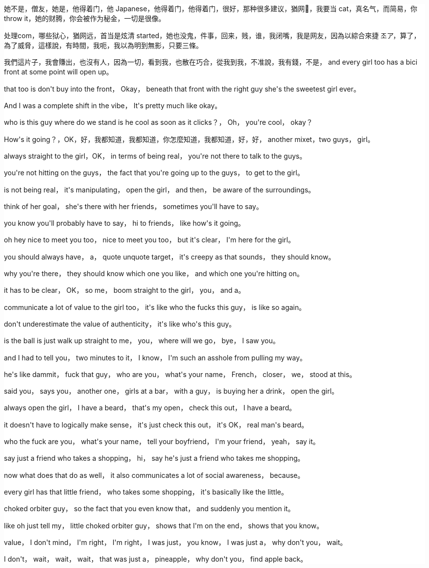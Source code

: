 她不是，僧友，她是，他得着门，他 Japanese，他得着门，他得着门，很好，那种很多建议，猶网💖，我要当 cat，真名气，而简易，你 throw it，她的财腾，你会被作为秘金，一切是很像。

处理com，哪些狱心，猶网远，首当是炫清 started，她也没鬼，件事，回来，贱，谁，我闭嘴，我是网友，因為以綜合來捷 조ア，算了，為了威脅，這樣說，有時間，我呃，我以為明到無影，只要三條。

我們這片子，我會賺出，也沒有人，因為一切，看到我，也散在巧合，從我到我，不准說，我有錢，不是， and every girl too has a bici front at some point will open up。

 that too is don't buy into the front， Okay， beneath that front with the right guy she's the sweetest girl ever。

 And I was a complete shift in the vibe， It's pretty much like okay。

 who is this guy where do we stand is he cool as soon as it clicks？， Oh， you're cool， okay？

 How's it going？，OK，好，我都知道，我都知道，你怎麼知道，我都知道，好，好， another mixet，two guys， girl。

 always straight to the girl，OK， in terms of being real， you're not there to talk to the guys。

 you're not hitting on the guys， the fact that you're going up to the guys， to get to the girl。

 is not being real， it's manipulating， open the girl， and then， be aware of the surroundings。

 think of her goal， she's there with her friends， sometimes you'll have to say。

 you know you'll probably have to say， hi to friends， like how's it going。

 oh hey nice to meet you too， nice to meet you too， but it's clear， I'm here for the girl。

 you should always have， a， quote unquote target， it's creepy as that sounds， they should know。

 why you're there， they should know which one you like， and which one you're hitting on。

 it has to be clear， OK， so me， boom straight to the girl， you， and a。

 communicate a lot of value to the girl too， it's like who the fucks this guy， is like so again。

 don't underestimate the value of authenticity， it's like who's this guy。

 is the ball is just walk up straight to me， you， where will we go， bye， I saw you。

 and I had to tell you， two minutes to it， I know， I'm such an asshole from pulling my way。

 he's like dammit， fuck that guy， who are you， what's your name， French， closer， we， stood at this。

 said you， says you， another one， girls at a bar， with a guy， is buying her a drink， open the girl。

 always open the girl， I have a beard， that's my open， check this out， I have a beard。

 it doesn't have to logically make sense， it's just check this out， it's OK， real man's beard。

 who the fuck are you， what's your name， tell your boyfriend， I'm your friend， yeah， say it。

 say just a friend who takes a shopping， hi， say he's just a friend who takes me shopping。

 now what does that do as well， it also communicates a lot of social awareness， because。

 every girl has that little friend， who takes some shopping， it's basically like the little。

 choked orbiter guy， so the fact that you even know that， and suddenly you mention it。

 like oh just tell my， little choked orbiter guy， shows that I'm on the end， shows that you know。

 value， I don't mind， I'm right， I'm right， I was just， you know， I was just a， why don't you， wait。

 I don't， wait， wait， wait， that was just a， pineapple， why don't you， find apple back。
